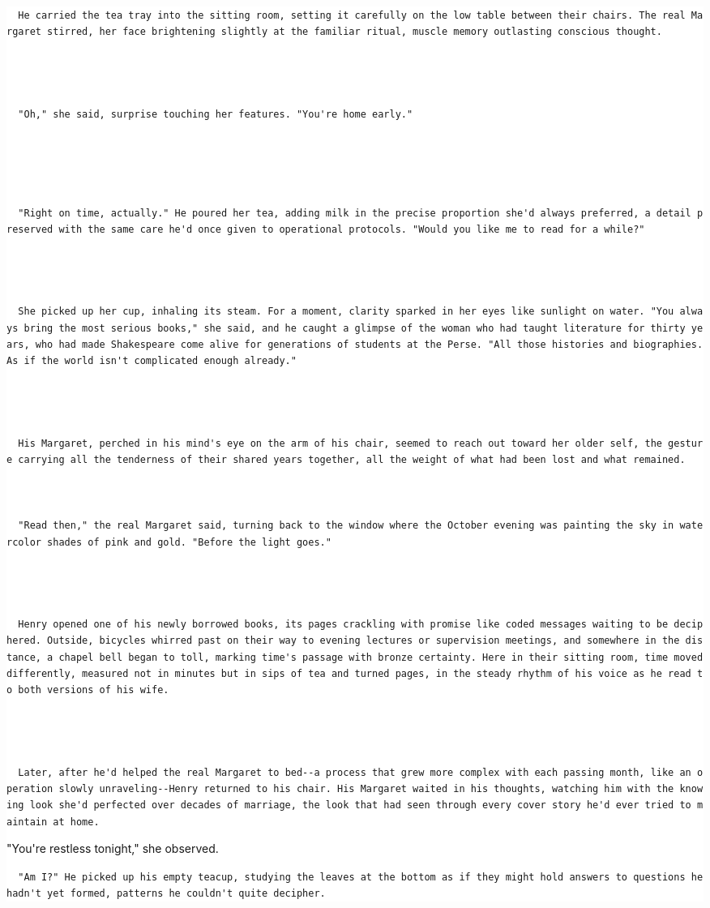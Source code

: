 
      He carried the tea tray into the sitting room, setting it carefully on the low table between their chairs. The real Margaret stirred, her face brightening slightly at the familiar ritual, muscle memory outlasting conscious thought.




      "Oh," she said, surprise touching her features. "You're home early."





      "Right on time, actually." He poured her tea, adding milk in the precise proportion she'd always preferred, a detail preserved with the same care he'd once given to operational protocols. "Would you like me to read for a while?"




      She picked up her cup, inhaling its steam. For a moment, clarity sparked in her eyes like sunlight on water. "You always bring the most serious books," she said, and he caught a glimpse of the woman who had taught literature for thirty years, who had made Shakespeare come alive for generations of students at the Perse. "All those histories and biographies. As if the world isn't complicated enough already."




      His Margaret, perched in his mind's eye on the arm of his chair, seemed to reach out toward her older self, the gesture carrying all the tenderness of their shared years together, all the weight of what had been lost and what remained.



      "Read then," the real Margaret said, turning back to the window where the October evening was painting the sky in watercolor shades of pink and gold. "Before the light goes."




      Henry opened one of his newly borrowed books, its pages crackling with promise like coded messages waiting to be deciphered. Outside, bicycles whirred past on their way to evening lectures or supervision meetings, and somewhere in the distance, a chapel bell began to toll, marking time's passage with bronze certainty. Here in their sitting room, time moved differently, measured not in minutes but in sips of tea and turned pages, in the steady rhythm of his voice as he read to both versions of his wife.




      Later, after he'd helped the real Margaret to bed--a process that grew more complex with each passing month, like an operation slowly unraveling--Henry returned to his chair. His Margaret waited in his thoughts, watching him with the knowing look she'd perfected over decades of marriage, the look that had seen through every cover story he'd ever tried to maintain at home.




"You're restless tonight," she observed.







      "Am I?" He picked up his empty teacup, studying the leaves at the bottom as if they might hold answers to questions he hadn't yet formed, patterns he couldn't quite decipher.
